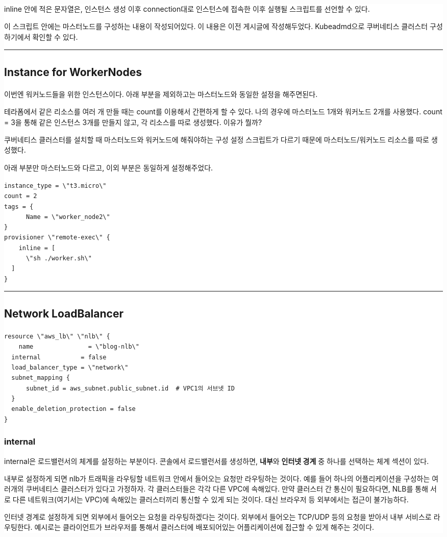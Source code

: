 inline 안에 적은 문자열은, 인스턴스 생성 이후 connection대로 인스턴스에 접속한 이후 실행될 스크립트를 선언할 수 있다.

이 스크립트 안에는 마스터노드를 구성하는 내용이 작성되어있다. 이 내용은 이전 게시글에 작성해두었다. Kubeadmd으로 쿠버네티스 클러스터 구성하기에서 확인할 수 있다.

---

## Instance for WorkerNodes

이번엔 워커노드들을 위한 인스턴스이다. 아래 부분을 제외하고는 마스터노드와 동일한 설정을 해주면된다. 

테라폼에서 같은 리소스를 여러 개 만들 때는 count를 이용해서 간편하게 할 수 있다. 나의 경우에 마스터노드 1개와 워커노드 2개를 사용했다. count = 3을 통해 같은 인스턴스 3개를 만들지 않고, 각 리소스를 따로 생성했다. 이유가 뭘까?

쿠버네티스 클러스터를 설치할 때 마스터노드와 워커노드에 해줘야하는 구성 설정 스크립트가 다르기 때문에 마스터노드/워커노드 리소스를 따로 생성했다.

아래 부분만 마스터노드와 다르고, 이외 부분은 동일하게 설정해주었다.

```
instance_type = \"t3.micro\"
count = 2
tags = {
      Name = \"worker_node2\"
}
provisioner \"remote-exec\" {
    inline = [
      \"sh ./worker.sh\"
  ]
}
```

---

## Network LoadBalancer

```
resource \"aws_lb\" \"nlb\" {
    name               = \"blog-nlb\"
  internal           = false
  load_balancer_type = \"network\"
  subnet_mapping {
      subnet_id = aws_subnet.public_subnet.id  # VPC1의 서브넷 ID
  }
  enable_deletion_protection = false
}
```

### internal

internal은 로드밸런서의 체계를 설정하는 부분이다. 콘솔에서 로드밸런서를 생성하면, **내부**와 **인터넷 경계** 중 하나를 선택하는 체계 섹션이 있다. 

내부로 설정하게 되면 nlb가 트래픽을 라우팅할 네트워크 안에서 들어오는 요청만 라우팅하는 것이다. 예를 들어 하나의 어플리케이션을 구성하는 여러개의 쿠버네티스 클러스터가 있다고 가정하자. 각 클러스터들은 각각 다른 VPC에 속해있다. 만약 클러스터 간 통신이 필요하다면, NLB를 통해 서로 다른 네트워크(여기서는 VPC)에 속해있는 클러스터끼리 통신할 수 있게 되는 것이다. 대신 브라우저 등 외부에서는 접근이 불가능하다.

인터넷 경계로 설정하게 되면 외부에서 들어오는 요청을 라우팅하겠다는 것이다. 외부에서 들어오는 TCP/UDP 등의 요청을 받아서 내부 서비스로 라우팅한다. 예시로는 클라이언트가 브라우저를 통해서 클러스터에 배포되어있는 어플리케이션에 접근할 수 있게 해주는 것이다. 
